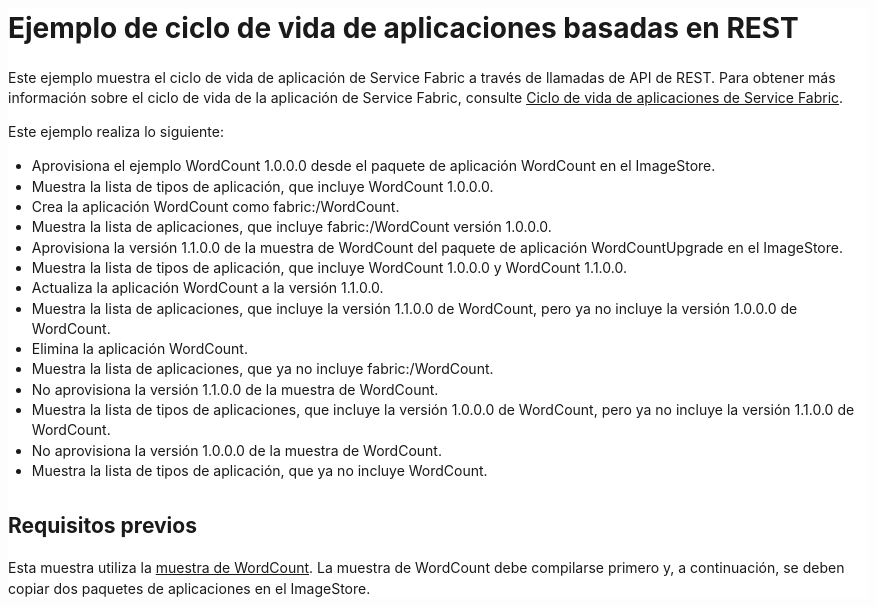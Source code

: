 <properties
   pageTitle="Ejemplo de ciclo de vida de aplicaciones basadas en REST | Microsoft Azure"
   description="Una muestra de Service Fabric deMicrosoft Azure que muestra el ciclo de vida de la aplicación mediante la interfaz REST de Service Fabric."
   services="service-fabric"
   documentationCenter=".net"
   authors="rwike77"
   manager="timlt"
   editor=""/>

<tags
   ms.service="service-fabric"
   ms.devlang="rest-api"
   ms.topic="article"
   ms.tgt_pltfrm="na"
   ms.workload="na"
   ms.date="05/06/2015"
   ms.author="ryanwi"/>

# Ejemplo de ciclo de vida de aplicaciones basadas en REST

Este ejemplo muestra el ciclo de vida de aplicación de Service Fabric a través de llamadas de API de REST. Para obtener más información sobre el ciclo de vida de la aplicación de Service Fabric, consulte [Ciclo de vida de aplicaciones de Service Fabric](service-fabric-application-lifecycle.md).

Este ejemplo realiza lo siguiente:

* Aprovisiona el ejemplo WordCount 1.0.0.0 desde el paquete de aplicación WordCount en el ImageStore.
* Muestra la lista de tipos de aplicación, que incluye WordCount 1.0.0.0.
* Crea la aplicación WordCount como fabric:/WordCount.
* Muestra la lista de aplicaciones, que incluye fabric:/WordCount versión 1.0.0.0.
* Aprovisiona la versión 1.1.0.0 de la muestra de WordCount del paquete de aplicación WordCountUpgrade en el ImageStore.
* Muestra la lista de tipos de aplicación, que incluye WordCount 1.0.0.0 y WordCount 1.1.0.0.
* Actualiza la aplicación WordCount a la versión 1.1.0.0.
* Muestra la lista de aplicaciones, que incluye la versión 1.1.0.0 de WordCount, pero ya no incluye la versión 1.0.0.0 de WordCount.
* Elimina la aplicación WordCount.
* Muestra la lista de aplicaciones, que ya no incluye fabric:/WordCount.
* No aprovisiona la versión 1.1.0.0 de la muestra de WordCount.
* Muestra la lista de tipos de aplicaciones, que incluye la versión 1.0.0.0 de WordCount, pero ya no incluye la versión 1.1.0.0 de WordCount.
* No aprovisiona la versión 1.0.0.0 de la muestra de WordCount.
* Muestra la lista de tipos de aplicación, que ya no incluye WordCount.


## Requisitos previos

Esta muestra utiliza la [muestra de WordCount](https://github.com/azure/servicefabric-samples). La muestra de WordCount debe compilarse primero y, a continuación, se deben copiar dos paquetes de aplicaciones en el ImageStore.
